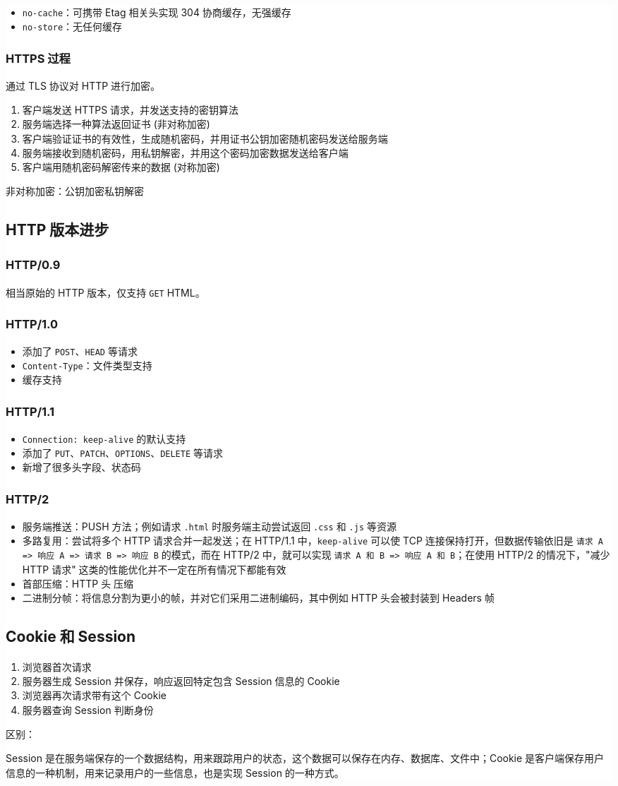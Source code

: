 - `no-cache`：可携带 Etag 相关头实现 304 协商缓存，无强缓存
- `no-store`：无任何缓存

### HTTPS 过程

通过 TLS 协议对 HTTP 进行加密。

1. 客户端发送 HTTPS 请求，并发送支持的密钥算法
2. 服务端选择一种算法返回证书 (非对称加密)
3. 客户端验证证书的有效性，生成随机密码，并用证书公钥加密随机密码发送给服务端
4. 服务端接收到随机密码，用私钥解密，并用这个密码加密数据发送给客户端
5. 客户端用随机密码解密传来的数据 (对称加密)

非对称加密：公钥加密私钥解密

## HTTP 版本进步

### HTTP/0.9

相当原始的 HTTP 版本，仅支持 `GET` HTML。

### HTTP/1.0

- 添加了 `POST`、`HEAD` 等请求
- `Content-Type`：文件类型支持
- 缓存支持

### HTTP/1.1

- `Connection: keep-alive` 的默认支持
- 添加了 `PUT`、`PATCH`、`OPTIONS`、`DELETE` 等请求
- 新增了很多头字段、状态码

### HTTP/2

- 服务端推送：PUSH 方法；例如请求 `.html` 时服务端主动尝试返回 `.css` 和 `.js` 等资源
- 多路复用：尝试将多个 HTTP 请求合并一起发送；在 HTTP/1.1 中，`keep-alive` 可以使 TCP 连接保持打开，但数据传输依旧是 `请求 A => 响应 A => 请求 B => 响应 B` 的模式，而在 HTTP/2 中，就可以实现 `请求 A 和 B => 响应 A 和 B`；在使用 HTTP/2 的情况下，"减少 HTTP 请求" 这类的性能优化并不一定在所有情况下都能有效
- 首部压缩：HTTP 头 压缩
- 二进制分帧：将信息分割为更小的帧，并对它们采用二进制编码，其中例如 HTTP 头会被封装到 Headers 帧

## Cookie 和 Session

1. 浏览器首次请求
2. 服务器生成 Session 并保存，响应返回特定包含 Session 信息的 Cookie
3. 浏览器再次请求带有这个 Cookie
4. 服务器查询 Session 判断身份

区别：

Session 是在服务端保存的一个数据结构，用来跟踪用户的状态，这个数据可以保存在内存、数据库、文件中；Cookie 是客户端保存用户信息的一种机制，用来记录用户的一些信息，也是实现 Session 的一种方式。
